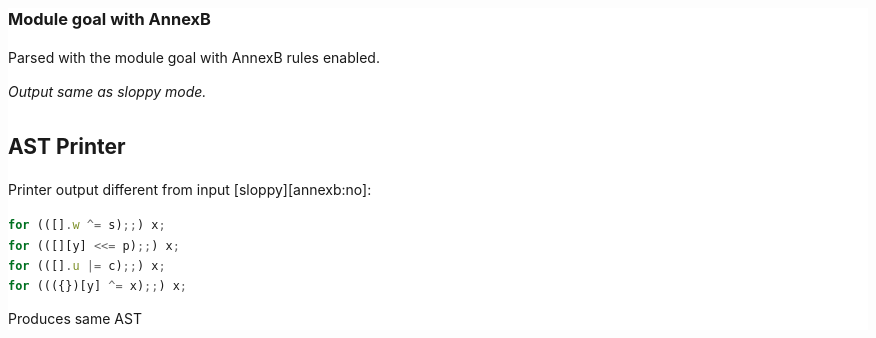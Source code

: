 ### Module goal with AnnexB

Parsed with the module goal with AnnexB rules enabled.

_Output same as sloppy mode._

## AST Printer

Printer output different from input [sloppy][annexb:no]:

````js
for (([].w ^= s);;) x;
for (([][y] <<= p);;) x;
for (([].u |= c);;) x;
for ((({})[y] ^= x);;) x;
````

Produces same AST
